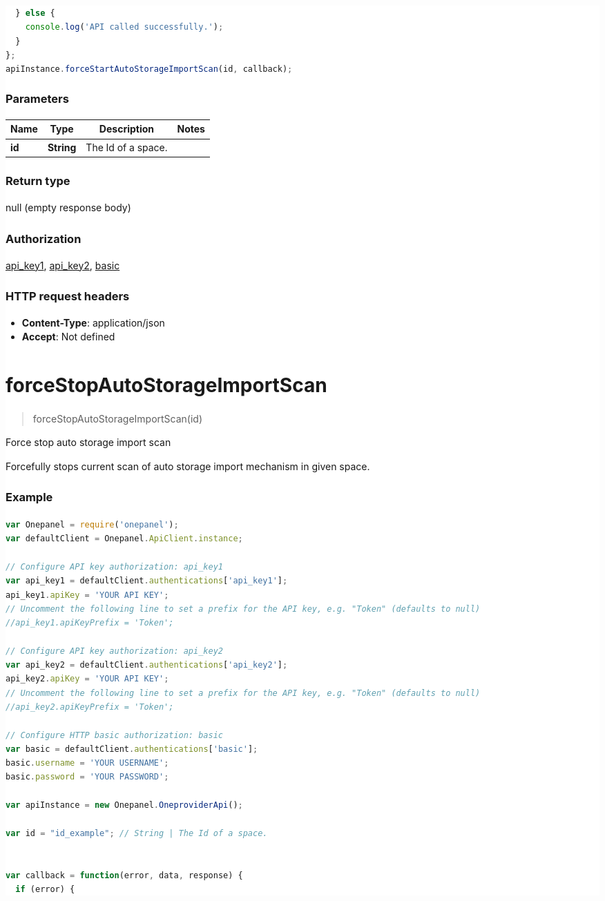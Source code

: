 ```javascript
  } else {
    console.log('API called successfully.');
  }
};
apiInstance.forceStartAutoStorageImportScan(id, callback);
```

### Parameters

Name | Type | Description  | Notes
------------- | ------------- | ------------- | -------------
 **id** | **String**| The Id of a space. | 

### Return type

null (empty response body)

### Authorization

[api_key1](../README.md#api_key1), [api_key2](../README.md#api_key2), [basic](../README.md#basic)

### HTTP request headers

 - **Content-Type**: application/json
 - **Accept**: Not defined

<a name="forceStopAutoStorageImportScan"></a>
# **forceStopAutoStorageImportScan**
> forceStopAutoStorageImportScan(id)

Force stop auto storage import scan

Forcefully stops current scan of auto storage import mechanism in given space.

### Example
```javascript
var Onepanel = require('onepanel');
var defaultClient = Onepanel.ApiClient.instance;

// Configure API key authorization: api_key1
var api_key1 = defaultClient.authentications['api_key1'];
api_key1.apiKey = 'YOUR API KEY';
// Uncomment the following line to set a prefix for the API key, e.g. "Token" (defaults to null)
//api_key1.apiKeyPrefix = 'Token';

// Configure API key authorization: api_key2
var api_key2 = defaultClient.authentications['api_key2'];
api_key2.apiKey = 'YOUR API KEY';
// Uncomment the following line to set a prefix for the API key, e.g. "Token" (defaults to null)
//api_key2.apiKeyPrefix = 'Token';

// Configure HTTP basic authorization: basic
var basic = defaultClient.authentications['basic'];
basic.username = 'YOUR USERNAME';
basic.password = 'YOUR PASSWORD';

var apiInstance = new Onepanel.OneproviderApi();

var id = "id_example"; // String | The Id of a space.


var callback = function(error, data, response) {
  if (error) {
```
